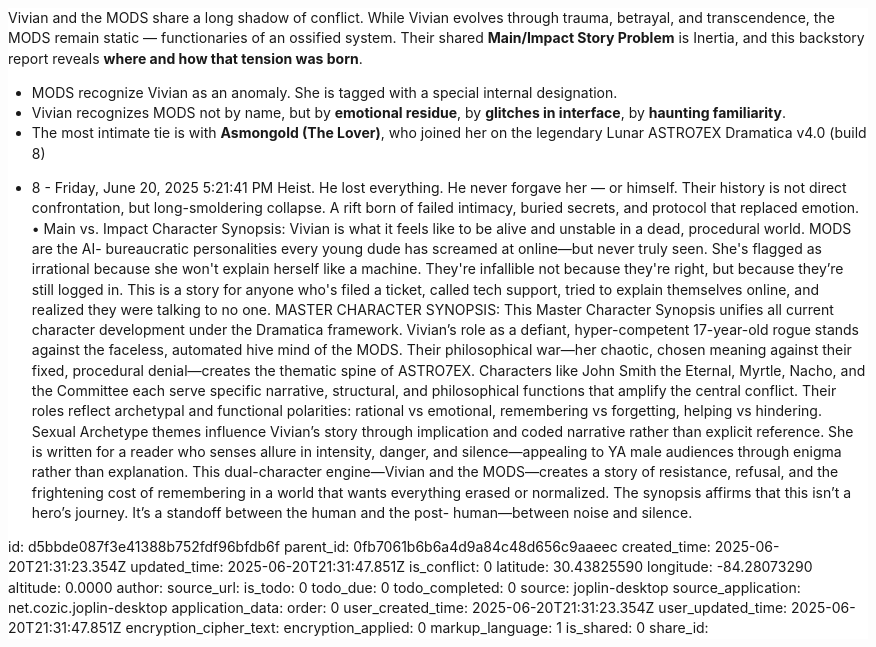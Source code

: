 Vivian and the MODS share a long shadow of conflict. While Vivian evolves through trauma,
betrayal, and transcendence, the MODS remain static — functionaries of an ossified system.
Their shared **Main/Impact Story Problem** is Inertia, and this backstory report reveals **where
and how that tension was born**.
* MODS recognize Vivian as an anomaly. She is tagged with a special internal designation.
* Vivian recognizes MODS not by name, but by **emotional residue**, by **glitches in interface**,
by **haunting familiarity**.
* The most intimate tie is with **Asmongold (The Lover)**, who joined her on the legendary Lunar
ASTRO7EX
Dramatica v4.0 (build 8)
- 8 -
Friday, June 20, 2025 5:21:41 PM
Heist. He lost everything. He never forgave her — or himself.
Their history is not direct confrontation, but long-smoldering collapse. A rift born of failed intimacy,
buried secrets, and protocol that replaced emotion.
• Main vs. Impact Character Synopsis:
Vivian is what it feels like to be alive and unstable in a dead, procedural world. MODS are the AI-
bureaucratic personalities every young dude has screamed at online—but never truly seen.
She's flagged as irrational because she won't explain herself like a machine.
They're infallible not because they're right, but because they’re still logged in.
This is a story for anyone who's filed a ticket, called tech support, tried to explain themselves
online, and realized they were talking to no one.
MASTER CHARACTER SYNOPSIS:
This Master Character Synopsis unifies all current character development under the Dramatica
framework. Vivian’s role as a defiant, hyper-competent 17-year-old rogue stands against the
faceless, automated hive mind of the MODS. Their philosophical war—her chaotic, chosen
meaning against their fixed, procedural denial—creates the thematic spine of ASTRO7EX.
Characters like John Smith the Eternal, Myrtle, Nacho, and the Committee each serve specific
narrative, structural, and philosophical functions that amplify the central conflict. Their roles
reflect archetypal and functional polarities: rational vs emotional, remembering vs forgetting,
helping vs hindering.
Sexual Archetype themes influence Vivian’s story through implication and coded narrative rather
than explicit reference. She is written for a reader who senses allure in intensity, danger, and
silence—appealing to YA male audiences through enigma rather than explanation.
This dual-character engine—Vivian and the MODS—creates a story of resistance, refusal, and
the frightening cost of remembering in a world that wants everything erased or normalized. The
synopsis affirms that this isn’t a hero’s journey. It’s a standoff between the human and the post-
human—between noise and silence.

id: d5bbde087f3e41388b752fdf96bfdb6f
parent_id: 0fb7061b6b6a4d9a84c48d656c9aaeec
created_time: 2025-06-20T21:31:23.354Z
updated_time: 2025-06-20T21:31:47.851Z
is_conflict: 0
latitude: 30.43825590
longitude: -84.28073290
altitude: 0.0000
author: 
source_url: 
is_todo: 0
todo_due: 0
todo_completed: 0
source: joplin-desktop
source_application: net.cozic.joplin-desktop
application_data: 
order: 0
user_created_time: 2025-06-20T21:31:23.354Z
user_updated_time: 2025-06-20T21:31:47.851Z
encryption_cipher_text: 
encryption_applied: 0
markup_language: 1
is_shared: 0
share_id: 